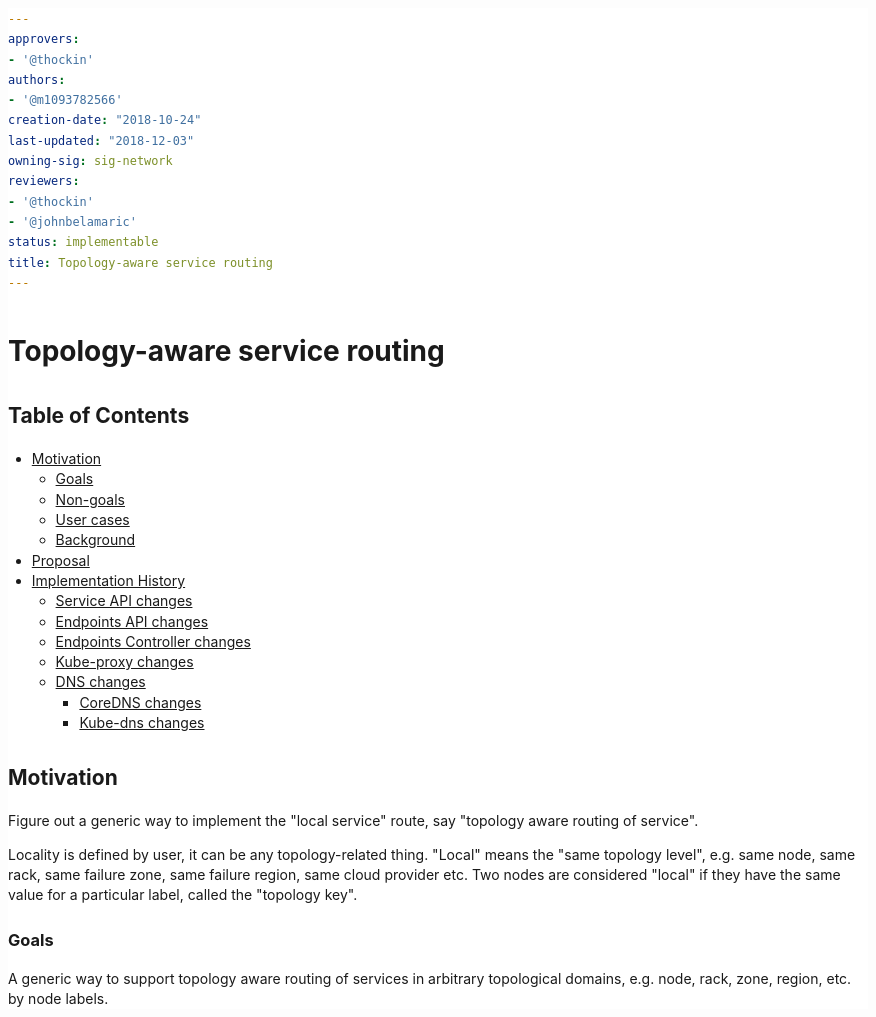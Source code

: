 ```yaml
---
approvers:
- '@thockin'
authors:
- '@m1093782566'
creation-date: "2018-10-24"
last-updated: "2018-12-03"
owning-sig: sig-network
reviewers:
- '@thockin'
- '@johnbelamaric'
status: implementable
title: Topology-aware service routing
---
```

# Topology-aware service routing

## Table of Contents

* [Motivation](#motivation)
  * [Goals](#goals)
  * [Non\-goals](#non-goals)
  * [User cases](#user-cases)
  * [Background](#background)
* [Proposal](#proposal)
* [Implementation History](#implementation-history)
  * [Service API changes](#service-api-changes)
  * [Endpoints API changes](#endpoints-api-changes)
  * [Endpoints Controller changes](#endpoints-controller-changes)
  * [Kube-proxy changes](#kube-proxy-changes)
  * [DNS changes](#dns-changes)
    * [CoreDNS changes](#coredns-changes)
    * [Kube-dns changes](#kube-dns-changes)

## Motivation

Figure out a generic way to implement the "local service" route, say "topology aware routing of service".

Locality is defined by user, it can be any topology-related thing. "Local" means the "same topology level", e.g. same node, same rack, same failure zone, same failure region, same cloud provider etc. Two nodes are considered "local" if they have the same value for a particular label, called the "topology key".

### Goals

A generic way to support topology aware routing of services in arbitrary topological domains, e.g. node, rack, zone, region, etc. by node labels.

